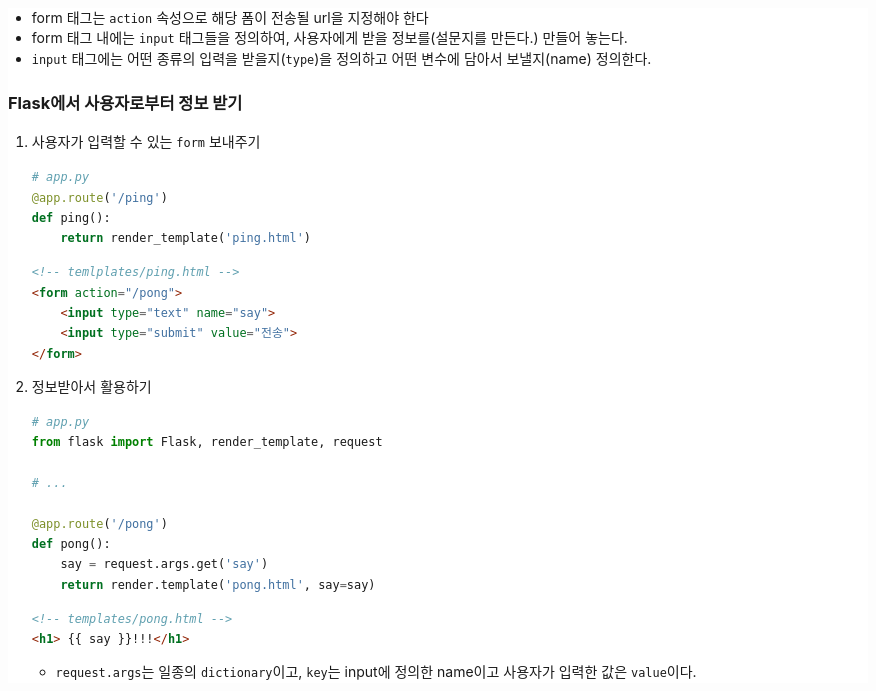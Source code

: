 * form 태그는 `action` 속성으로 해당 폼이 전송될 url을 지정해야 한다
* form 태그 내에는 `input` 태그들을 정의하여, 사용자에게 받을 정보를(설문지를 만든다.) 만들어 놓는다.
* `input` 태그에는 어떤 종류의 입력을 받을지(`type`)을 정의하고 어떤 변수에 담아서 보낼지(name) 정의한다.



### Flask에서 사용자로부터 정보 받기

1. 사용자가 입력할 수 있는 `form` 보내주기

   ```python
   # app.py
   @app.route('/ping')
   def ping():
       return render_template('ping.html')
   ```

   ```html
   <!-- temlplates/ping.html -->
   <form action="/pong">
       <input type="text" name="say">
       <input type="submit" value="전송">
   </form>
   ```

2. 정보받아서 활용하기

   ```python
   # app.py
   from flask import Flask, render_template, request
   
   # ...
   
   @app.route('/pong')
   def pong():
       say = request.args.get('say')
       return render.template('pong.html', say=say)
   ```

   ```html
   <!-- templates/pong.html -->
   <h1> {{ say }}!!!</h1>
   ```

   * `request.args`는 일종의 `dictionary`이고, `key`는 input에 정의한 name이고 사용자가 입력한 값은 `value`이다.

